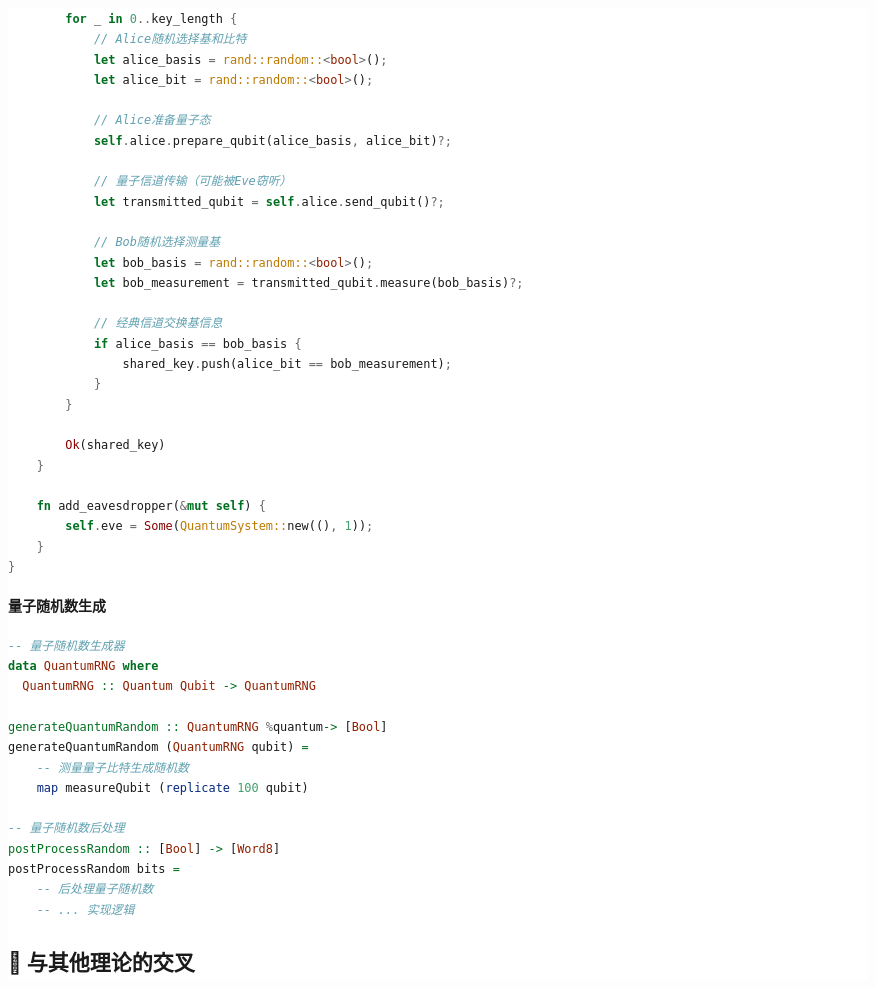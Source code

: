 ```rust
        for _ in 0..key_length {
            // Alice随机选择基和比特
            let alice_basis = rand::random::<bool>();
            let alice_bit = rand::random::<bool>();
            
            // Alice准备量子态
            self.alice.prepare_qubit(alice_basis, alice_bit)?;
            
            // 量子信道传输（可能被Eve窃听）
            let transmitted_qubit = self.alice.send_qubit()?;
            
            // Bob随机选择测量基
            let bob_basis = rand::random::<bool>();
            let bob_measurement = transmitted_qubit.measure(bob_basis)?;
            
            // 经典信道交换基信息
            if alice_basis == bob_basis {
                shared_key.push(alice_bit == bob_measurement);
            }
        }
        
        Ok(shared_key)
    }
    
    fn add_eavesdropper(&mut self) {
        self.eve = Some(QuantumSystem::new((), 1));
    }
}
```

#### 量子随机数生成

```haskell
-- 量子随机数生成器
data QuantumRNG where
  QuantumRNG :: Quantum Qubit -> QuantumRNG

generateQuantumRandom :: QuantumRNG %quantum-> [Bool]
generateQuantumRandom (QuantumRNG qubit) = 
    -- 测量量子比特生成随机数
    map measureQubit (replicate 100 qubit)

-- 量子随机数后处理
postProcessRandom :: [Bool] -> [Word8]
postProcessRandom bits = 
    -- 后处理量子随机数
    -- ... 实现逻辑
```

## 🔗 与其他理论的交叉

